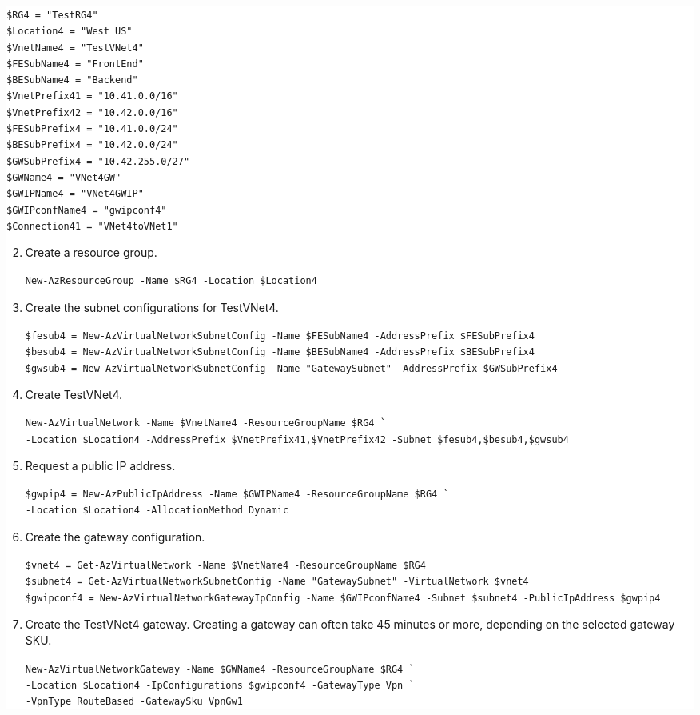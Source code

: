    ```azurepowershell-interactive
   $RG4 = "TestRG4"
   $Location4 = "West US"
   $VnetName4 = "TestVNet4"
   $FESubName4 = "FrontEnd"
   $BESubName4 = "Backend"
   $VnetPrefix41 = "10.41.0.0/16"
   $VnetPrefix42 = "10.42.0.0/16"
   $FESubPrefix4 = "10.41.0.0/24"
   $BESubPrefix4 = "10.42.0.0/24"
   $GWSubPrefix4 = "10.42.255.0/27"
   $GWName4 = "VNet4GW"
   $GWIPName4 = "VNet4GWIP"
   $GWIPconfName4 = "gwipconf4"
   $Connection41 = "VNet4toVNet1"
   ```
2. Create a resource group.

   ```azurepowershell-interactive
   New-AzResourceGroup -Name $RG4 -Location $Location4
   ```
3. Create the subnet configurations for TestVNet4.

   ```azurepowershell-interactive
   $fesub4 = New-AzVirtualNetworkSubnetConfig -Name $FESubName4 -AddressPrefix $FESubPrefix4
   $besub4 = New-AzVirtualNetworkSubnetConfig -Name $BESubName4 -AddressPrefix $BESubPrefix4
   $gwsub4 = New-AzVirtualNetworkSubnetConfig -Name "GatewaySubnet" -AddressPrefix $GWSubPrefix4
   ```
4. Create TestVNet4.

   ```azurepowershell-interactive
   New-AzVirtualNetwork -Name $VnetName4 -ResourceGroupName $RG4 `
   -Location $Location4 -AddressPrefix $VnetPrefix41,$VnetPrefix42 -Subnet $fesub4,$besub4,$gwsub4
   ```
5. Request a public IP address.

   ```azurepowershell-interactive
   $gwpip4 = New-AzPublicIpAddress -Name $GWIPName4 -ResourceGroupName $RG4 `
   -Location $Location4 -AllocationMethod Dynamic
   ```
6. Create the gateway configuration.

   ```azurepowershell-interactive
   $vnet4 = Get-AzVirtualNetwork -Name $VnetName4 -ResourceGroupName $RG4
   $subnet4 = Get-AzVirtualNetworkSubnetConfig -Name "GatewaySubnet" -VirtualNetwork $vnet4
   $gwipconf4 = New-AzVirtualNetworkGatewayIpConfig -Name $GWIPconfName4 -Subnet $subnet4 -PublicIpAddress $gwpip4
   ```
7. Create the TestVNet4 gateway. Creating a gateway can often take 45 minutes or more, depending on the selected gateway SKU.

   ```azurepowershell-interactive
   New-AzVirtualNetworkGateway -Name $GWName4 -ResourceGroupName $RG4 `
   -Location $Location4 -IpConfigurations $gwipconf4 -GatewayType Vpn `
   -VpnType RouteBased -GatewaySku VpnGw1
   ```

